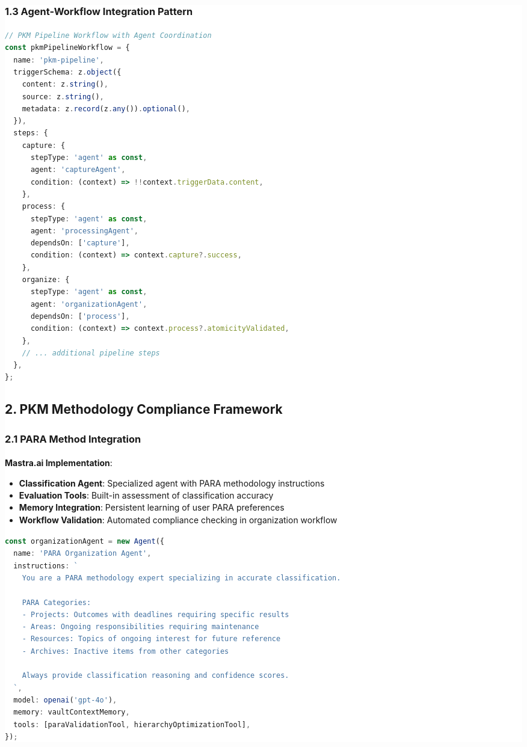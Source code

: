 ### 1.3 Agent-Workflow Integration Pattern

```typescript
// PKM Pipeline Workflow with Agent Coordination
const pkmPipelineWorkflow = {
  name: 'pkm-pipeline',
  triggerSchema: z.object({
    content: z.string(),
    source: z.string(),
    metadata: z.record(z.any()).optional(),
  }),
  steps: {
    capture: {
      stepType: 'agent' as const,
      agent: 'captureAgent',
      condition: (context) => !!context.triggerData.content,
    },
    process: {
      stepType: 'agent' as const,
      agent: 'processingAgent',
      dependsOn: ['capture'],
      condition: (context) => context.capture?.success,
    },
    organize: {
      stepType: 'agent' as const,
      agent: 'organizationAgent',
      dependsOn: ['process'],
      condition: (context) => context.process?.atomicityValidated,
    },
    // ... additional pipeline steps
  },
};
```

## 2. PKM Methodology Compliance Framework

### 2.1 PARA Method Integration

**Mastra.ai Implementation**:
- **Classification Agent**: Specialized agent with PARA methodology instructions
- **Evaluation Tools**: Built-in assessment of classification accuracy
- **Memory Integration**: Persistent learning of user PARA preferences
- **Workflow Validation**: Automated compliance checking in organization workflow

```typescript
const organizationAgent = new Agent({
  name: 'PARA Organization Agent',
  instructions: `
    You are a PARA methodology expert specializing in accurate classification.
    
    PARA Categories:
    - Projects: Outcomes with deadlines requiring specific results
    - Areas: Ongoing responsibilities requiring maintenance
    - Resources: Topics of ongoing interest for future reference  
    - Archives: Inactive items from other categories
    
    Always provide classification reasoning and confidence scores.
  `,
  model: openai('gpt-4o'),
  memory: vaultContextMemory,
  tools: [paraValidationTool, hierarchyOptimizationTool],
});
```
